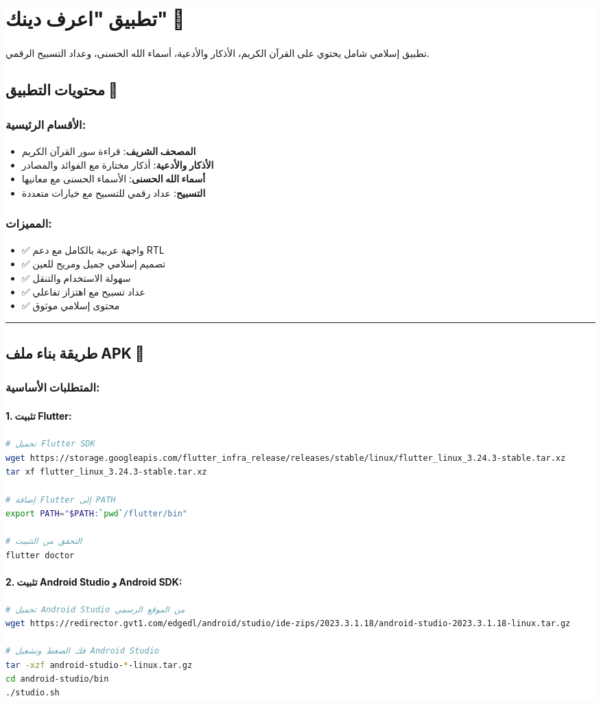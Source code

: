 # تطبيق "اعرف دينك" 📱

تطبيق إسلامي شامل يحتوي على القرآن الكريم، الأذكار والأدعية، أسماء الله الحسنى، وعداد التسبيح الرقمي.

## محتويات التطبيق 🕌

### الأقسام الرئيسية:
- **المصحف الشريف**: قراءة سور القرآن الكريم
- **الأذكار والأدعية**: أذكار مختارة مع الفوائد والمصادر
- **أسماء الله الحسنى**: الأسماء الحسنى مع معانيها
- **التسبيح**: عداد رقمي للتسبيح مع خيارات متعددة

### المميزات:
- ✅ واجهة عربية بالكامل مع دعم RTL
- ✅ تصميم إسلامي جميل ومريح للعين
- ✅ سهولة الاستخدام والتنقل
- ✅ عداد تسبيح مع اهتزاز تفاعلي
- ✅ محتوى إسلامي موثوق

---

## طريقة بناء ملف APK 🔨

### المتطلبات الأساسية:

#### 1. تثبيت Flutter:
```bash
# تحميل Flutter SDK
wget https://storage.googleapis.com/flutter_infra_release/releases/stable/linux/flutter_linux_3.24.3-stable.tar.xz
tar xf flutter_linux_3.24.3-stable.tar.xz

# إضافة Flutter إلى PATH
export PATH="$PATH:`pwd`/flutter/bin"

# التحقق من التثبيت
flutter doctor
```

#### 2. تثبيت Android Studio و Android SDK:
```bash
# تحميل Android Studio من الموقع الرسمي
wget https://redirector.gvt1.com/edgedl/android/studio/ide-zips/2023.3.1.18/android-studio-2023.3.1.18-linux.tar.gz

# فك الضغط وتشغيل Android Studio
tar -xzf android-studio-*-linux.tar.gz
cd android-studio/bin
./studio.sh
```
